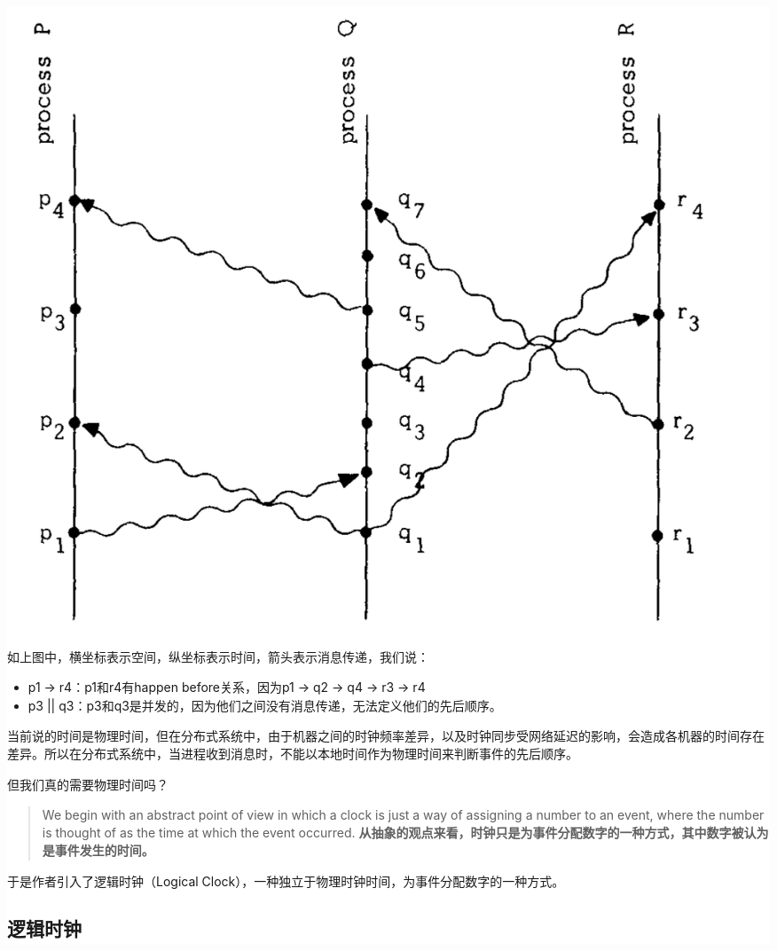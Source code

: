 <img src="/images/time-clock-ordering-events-in-distributed-system/2.png"/>

如上图中，横坐标表示空间，纵坐标表示时间，箭头表示消息传递，我们说：

* p1 → r4：p1和r4有happen before关系，因为p1 → q2 → q4 → r3 → r4
* p3 || q3：p3和q3是并发的，因为他们之间没有消息传递，无法定义他们的先后顺序。

当前说的时间是物理时间，但在分布式系统中，由于机器之间的时钟频率差异，以及时钟同步受网络延迟的影响，会造成各机器的时间存在差异。所以在分布式系统中，当进程收到消息时，不能以本地时间作为物理时间来判断事件的先后顺序。

但我们真的需要物理时间吗？
> We begin with an abstract point of view in which a clock is just a way of assigning a number to an event, where the number is thought of as the time at which the event occurred.
**从抽象的观点来看，时钟只是为事件分配数字的一种方式，其中数字被认为是事件发生的时间。**

于是作者引入了逻辑时钟（Logical Clock），一种独立于物理时钟时间，为事件分配数字的一种方式。

## 逻辑时钟
